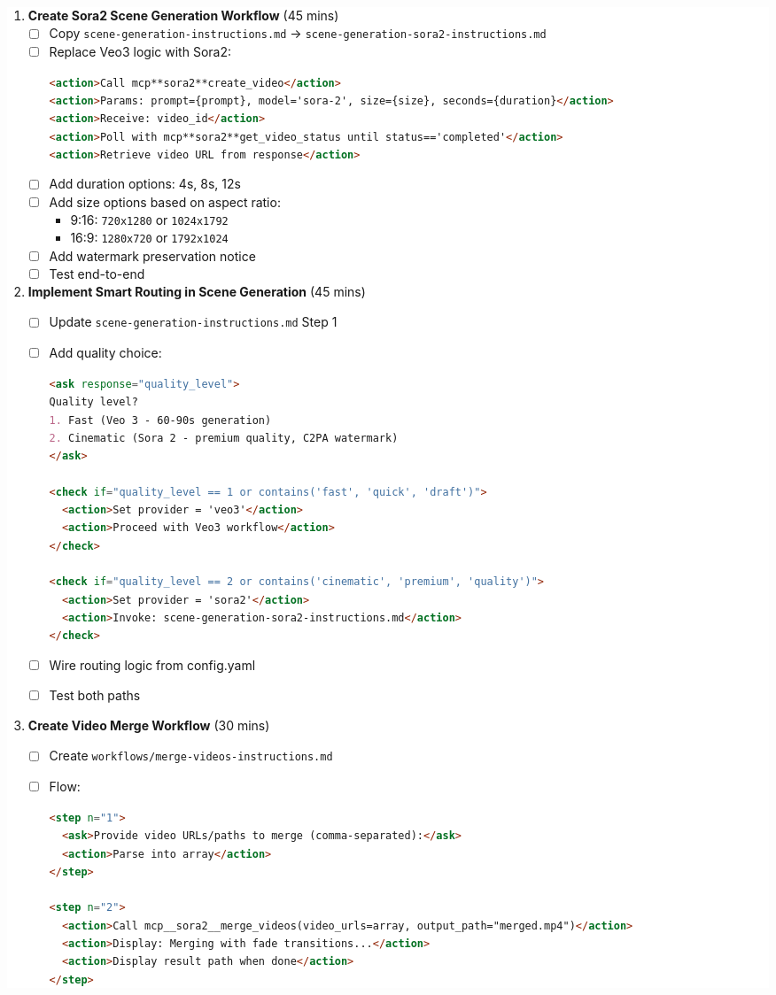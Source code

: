 1. **Create Sora2 Scene Generation Workflow** (45 mins)
   - [ ] Copy `scene-generation-instructions.md` → `scene-generation-sora2-instructions.md`
   - [ ] Replace Veo3 logic with Sora2:
     ```markdown
     <action>Call mcp**sora2**create_video</action>
     <action>Params: prompt={prompt}, model='sora-2', size={size}, seconds={duration}</action>
     <action>Receive: video_id</action>
     <action>Poll with mcp**sora2**get_video_status until status=='completed'</action>
     <action>Retrieve video URL from response</action>
     ```
   - [ ] Add duration options: 4s, 8s, 12s
   - [ ] Add size options based on aspect ratio:
     - 9:16: `720x1280` or `1024x1792`
     - 16:9: `1280x720` or `1792x1024`
   - [ ] Add watermark preservation notice
   - [ ] Test end-to-end

2. **Implement Smart Routing in Scene Generation** (45 mins)
   - [ ] Update `scene-generation-instructions.md` Step 1
   - [ ] Add quality choice:

     ```markdown
     <ask response="quality_level">
     Quality level?
     1. Fast (Veo 3 - 60-90s generation)
     2. Cinematic (Sora 2 - premium quality, C2PA watermark)
     </ask>

     <check if="quality_level == 1 or contains('fast', 'quick', 'draft')">
       <action>Set provider = 'veo3'</action>
       <action>Proceed with Veo3 workflow</action>
     </check>

     <check if="quality_level == 2 or contains('cinematic', 'premium', 'quality')">
       <action>Set provider = 'sora2'</action>
       <action>Invoke: scene-generation-sora2-instructions.md</action>
     </check>
     ```

   - [ ] Wire routing logic from config.yaml
   - [ ] Test both paths

3. **Create Video Merge Workflow** (30 mins)
   - [ ] Create `workflows/merge-videos-instructions.md`
   - [ ] Flow:

     ```markdown
     <step n="1">
       <ask>Provide video URLs/paths to merge (comma-separated):</ask>
       <action>Parse into array</action>
     </step>

     <step n="2">
       <action>Call mcp__sora2__merge_videos(video_urls=array, output_path="merged.mp4")</action>
       <action>Display: Merging with fade transitions...</action>
       <action>Display result path when done</action>
     </step>
     ```
